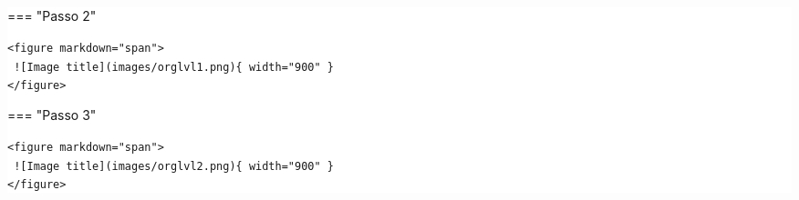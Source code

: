 
=== "Passo 2"

    <figure markdown="span">
     ![Image title](images/orglvl1.png){ width="900" }
    </figure>


=== "Passo 3"

    <figure markdown="span">
     ![Image title](images/orglvl2.png){ width="900" }
    </figure>
